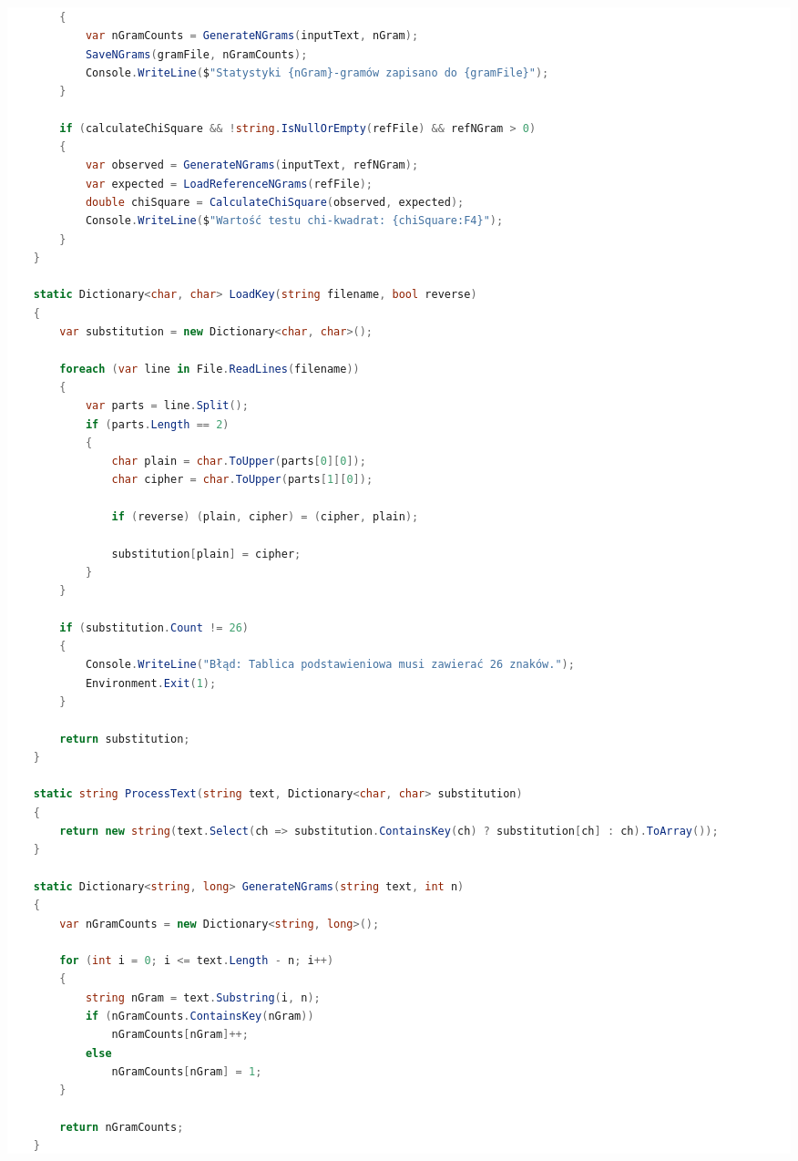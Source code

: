 ``` C#
        {
            var nGramCounts = GenerateNGrams(inputText, nGram);
            SaveNGrams(gramFile, nGramCounts);
            Console.WriteLine($"Statystyki {nGram}-gramów zapisano do {gramFile}");
        }

        if (calculateChiSquare && !string.IsNullOrEmpty(refFile) && refNGram > 0)
        {
            var observed = GenerateNGrams(inputText, refNGram);
            var expected = LoadReferenceNGrams(refFile);
            double chiSquare = CalculateChiSquare(observed, expected);
            Console.WriteLine($"Wartość testu chi-kwadrat: {chiSquare:F4}");
        }
    }

    static Dictionary<char, char> LoadKey(string filename, bool reverse)
    {
        var substitution = new Dictionary<char, char>();

        foreach (var line in File.ReadLines(filename))
        {
            var parts = line.Split();
            if (parts.Length == 2)
            {
                char plain = char.ToUpper(parts[0][0]);
                char cipher = char.ToUpper(parts[1][0]);

                if (reverse) (plain, cipher) = (cipher, plain);

                substitution[plain] = cipher;
            }
        }

        if (substitution.Count != 26)
        {
            Console.WriteLine("Błąd: Tablica podstawieniowa musi zawierać 26 znaków.");
            Environment.Exit(1);
        }

        return substitution;
    }

    static string ProcessText(string text, Dictionary<char, char> substitution)
    {
        return new string(text.Select(ch => substitution.ContainsKey(ch) ? substitution[ch] : ch).ToArray());
    }

    static Dictionary<string, long> GenerateNGrams(string text, int n)
    {
        var nGramCounts = new Dictionary<string, long>();

        for (int i = 0; i <= text.Length - n; i++)
        {
            string nGram = text.Substring(i, n);
            if (nGramCounts.ContainsKey(nGram))
                nGramCounts[nGram]++;
            else
                nGramCounts[nGram] = 1;
        }

        return nGramCounts;
    }
```